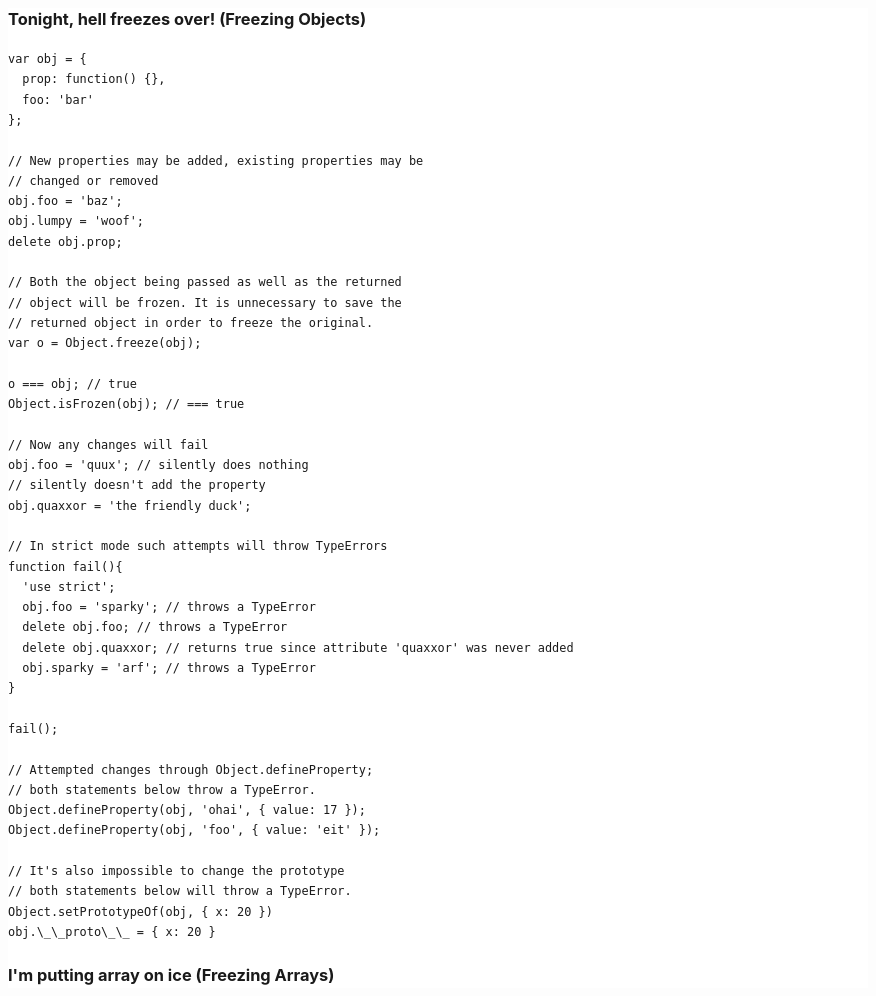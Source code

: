 ### Tonight, hell freezes over! (Freezing Objects)

```
var obj = {
  prop: function() {},
  foo: 'bar'
};

// New properties may be added, existing properties may be
// changed or removed
obj.foo = 'baz';
obj.lumpy = 'woof';
delete obj.prop;

// Both the object being passed as well as the returned
// object will be frozen. It is unnecessary to save the
// returned object in order to freeze the original.
var o = Object.freeze(obj);

o === obj; // true
Object.isFrozen(obj); // === true

// Now any changes will fail
obj.foo = 'quux'; // silently does nothing
// silently doesn't add the property
obj.quaxxor = 'the friendly duck';

// In strict mode such attempts will throw TypeErrors
function fail(){
  'use strict';
  obj.foo = 'sparky'; // throws a TypeError
  delete obj.foo; // throws a TypeError
  delete obj.quaxxor; // returns true since attribute 'quaxxor' was never added
  obj.sparky = 'arf'; // throws a TypeError
}

fail();

// Attempted changes through Object.defineProperty; 
// both statements below throw a TypeError.
Object.defineProperty(obj, 'ohai', { value: 17 });
Object.defineProperty(obj, 'foo', { value: 'eit' });

// It's also impossible to change the prototype
// both statements below will throw a TypeError.
Object.setPrototypeOf(obj, { x: 20 })
obj.\_\_proto\_\_ = { x: 20 }

```

### I'm putting array on ice (Freezing Arrays)
